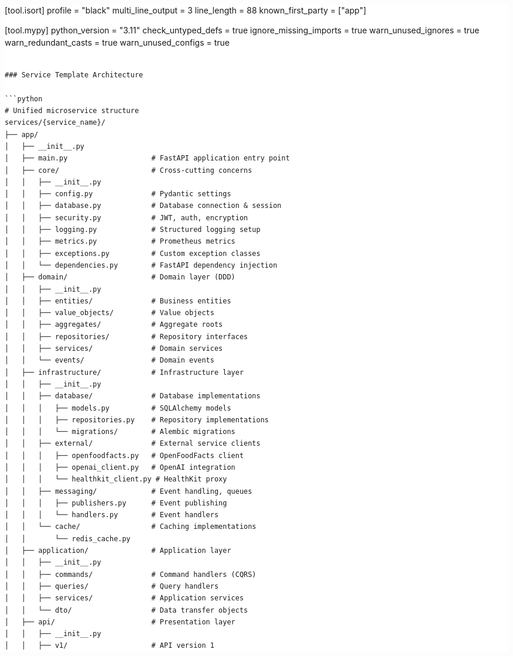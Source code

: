 [tool.isort]
profile = "black"
multi_line_output = 3
line_length = 88
known_first_party = ["app"]

[tool.mypy]
python_version = "3.11"
check_untyped_defs = true
ignore_missing_imports = true
warn_unused_ignores = true
warn_redundant_casts = true
warn_unused_configs = true
```

### Service Template Architecture

```python
# Unified microservice structure
services/{service_name}/
├── app/
│   ├── __init__.py
│   ├── main.py                    # FastAPI application entry point
│   ├── core/                      # Cross-cutting concerns
│   │   ├── __init__.py
│   │   ├── config.py              # Pydantic settings
│   │   ├── database.py            # Database connection & session
│   │   ├── security.py            # JWT, auth, encryption
│   │   ├── logging.py             # Structured logging setup
│   │   ├── metrics.py             # Prometheus metrics
│   │   ├── exceptions.py          # Custom exception classes
│   │   └── dependencies.py        # FastAPI dependency injection
│   ├── domain/                    # Domain layer (DDD)
│   │   ├── __init__.py
│   │   ├── entities/              # Business entities
│   │   ├── value_objects/         # Value objects
│   │   ├── aggregates/            # Aggregate roots
│   │   ├── repositories/          # Repository interfaces
│   │   ├── services/              # Domain services
│   │   └── events/                # Domain events
│   ├── infrastructure/            # Infrastructure layer
│   │   ├── __init__.py
│   │   ├── database/              # Database implementations
│   │   │   ├── models.py          # SQLAlchemy models
│   │   │   ├── repositories.py    # Repository implementations
│   │   │   └── migrations/        # Alembic migrations
│   │   ├── external/              # External service clients
│   │   │   ├── openfoodfacts.py   # OpenFoodFacts client
│   │   │   ├── openai_client.py   # OpenAI integration
│   │   │   └── healthkit_client.py # HealthKit proxy
│   │   ├── messaging/             # Event handling, queues
│   │   │   ├── publishers.py      # Event publishing
│   │   │   └── handlers.py        # Event handlers
│   │   └── cache/                 # Caching implementations
│   │       └── redis_cache.py
│   ├── application/               # Application layer
│   │   ├── __init__.py
│   │   ├── commands/              # Command handlers (CQRS)
│   │   ├── queries/               # Query handlers
│   │   ├── services/              # Application services
│   │   └── dto/                   # Data transfer objects
│   ├── api/                       # Presentation layer
│   │   ├── __init__.py
│   │   ├── v1/                    # API version 1
```